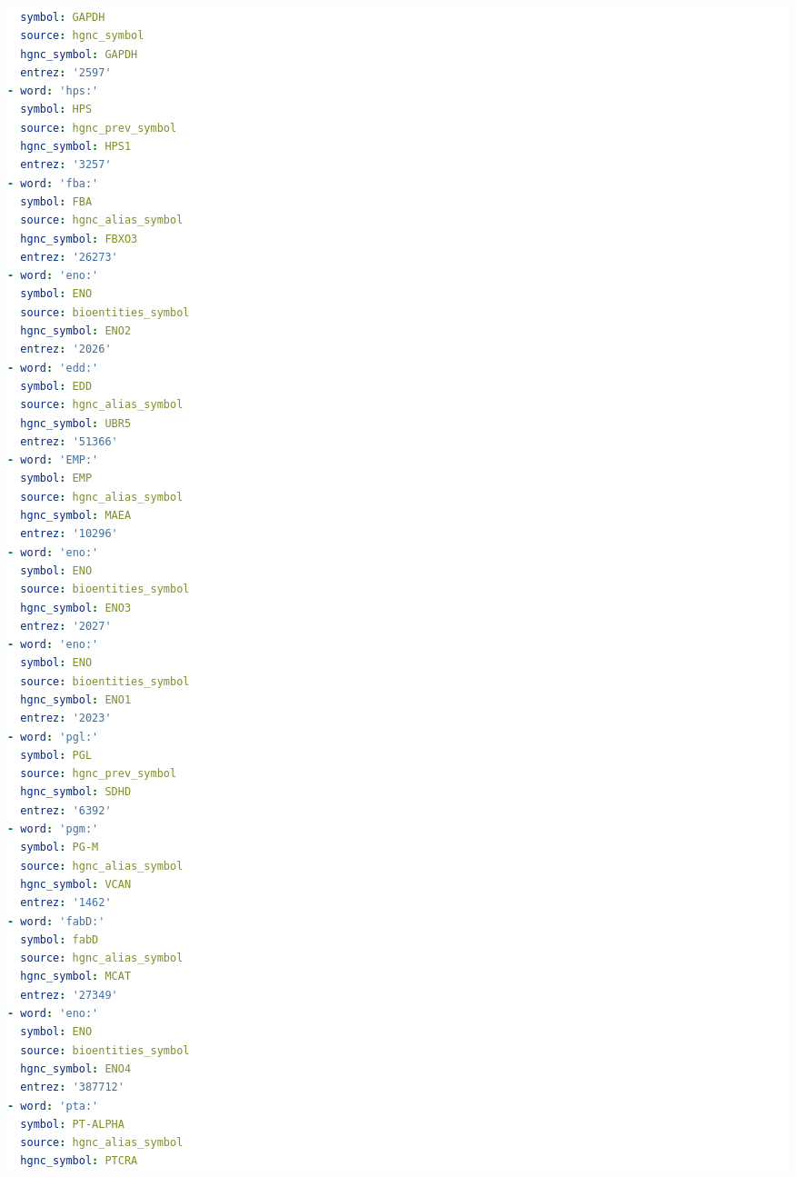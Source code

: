 ```yaml
  symbol: GAPDH
  source: hgnc_symbol
  hgnc_symbol: GAPDH
  entrez: '2597'
- word: 'hps:'
  symbol: HPS
  source: hgnc_prev_symbol
  hgnc_symbol: HPS1
  entrez: '3257'
- word: 'fba:'
  symbol: FBA
  source: hgnc_alias_symbol
  hgnc_symbol: FBXO3
  entrez: '26273'
- word: 'eno:'
  symbol: ENO
  source: bioentities_symbol
  hgnc_symbol: ENO2
  entrez: '2026'
- word: 'edd:'
  symbol: EDD
  source: hgnc_alias_symbol
  hgnc_symbol: UBR5
  entrez: '51366'
- word: 'EMP:'
  symbol: EMP
  source: hgnc_alias_symbol
  hgnc_symbol: MAEA
  entrez: '10296'
- word: 'eno:'
  symbol: ENO
  source: bioentities_symbol
  hgnc_symbol: ENO3
  entrez: '2027'
- word: 'eno:'
  symbol: ENO
  source: bioentities_symbol
  hgnc_symbol: ENO1
  entrez: '2023'
- word: 'pgl:'
  symbol: PGL
  source: hgnc_prev_symbol
  hgnc_symbol: SDHD
  entrez: '6392'
- word: 'pgm:'
  symbol: PG-M
  source: hgnc_alias_symbol
  hgnc_symbol: VCAN
  entrez: '1462'
- word: 'fabD:'
  symbol: fabD
  source: hgnc_alias_symbol
  hgnc_symbol: MCAT
  entrez: '27349'
- word: 'eno:'
  symbol: ENO
  source: bioentities_symbol
  hgnc_symbol: ENO4
  entrez: '387712'
- word: 'pta:'
  symbol: PT-ALPHA
  source: hgnc_alias_symbol
  hgnc_symbol: PTCRA
```